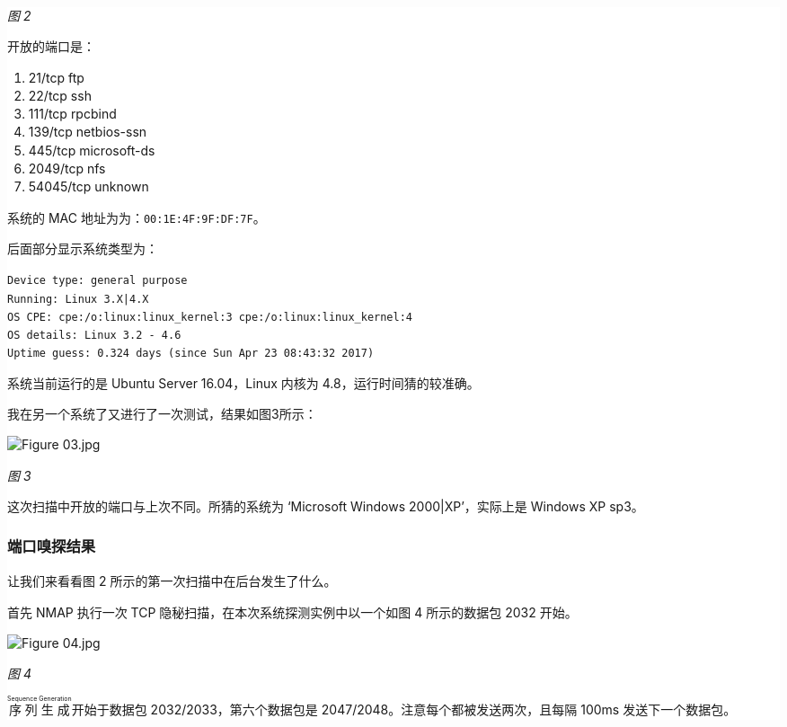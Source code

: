
*图 2*


开放的端口是：


1. 21/tcp ftp
2. 22/tcp ssh
3. 111/tcp rpcbind
4. 139/tcp netbios-ssn
5. 445/tcp microsoft-ds
6. 2049/tcp nfs
7. 54045/tcp unknown


系统的 MAC 地址为为：`00:1E:4F:9F:DF:7F`。


后面部分显示系统类型为：



```
Device type: general purpose
Running: Linux 3.X|4.X
OS CPE: cpe:/o:linux:linux_kernel:3 cpe:/o:linux:linux_kernel:4
OS details: Linux 3.2 - 4.6
Uptime guess: 0.324 days (since Sun Apr 23 08:43:32 2017)

```

系统当前运行的是 Ubuntu Server 16.04，Linux 内核为 4.8，运行时间猜的较准确。


我在另一个系统了又进行了一次测试，结果如图3所示：


![Figure 03.jpg](https://img.linux.net.cn/data/attachment/album/201707/01/170827str4db1r7a14laa1.jpg)


*图 3*


这次扫描中开放的端口与上次不同。所猜的系统为 ‘Microsoft Windows 2000|XP’，实际上是 Windows XP sp3。


### 端口嗅探结果


让我们来看看图 2 所示的第一次扫描中在后台发生了什么。


首先 NMAP 执行一次 TCP 隐秘扫描，在本次系统探测实例中以一个如图 4 所示的数据包 2032 开始。


![Figure 04.jpg](https://img.linux.net.cn/data/attachment/album/201707/01/170840mxlkkzxlo9itp2t0.jpg)


*图 4*


<ruby> 序列生成 <rp>  （ </rp> <rt>  Sequence Generation </rt> <rp>  ） </rp></ruby>开始于数据包 2032/2033，第六个数据包是 2047/2048。注意每个都被发送两次，且每隔 100ms 发送下一个数据包。
